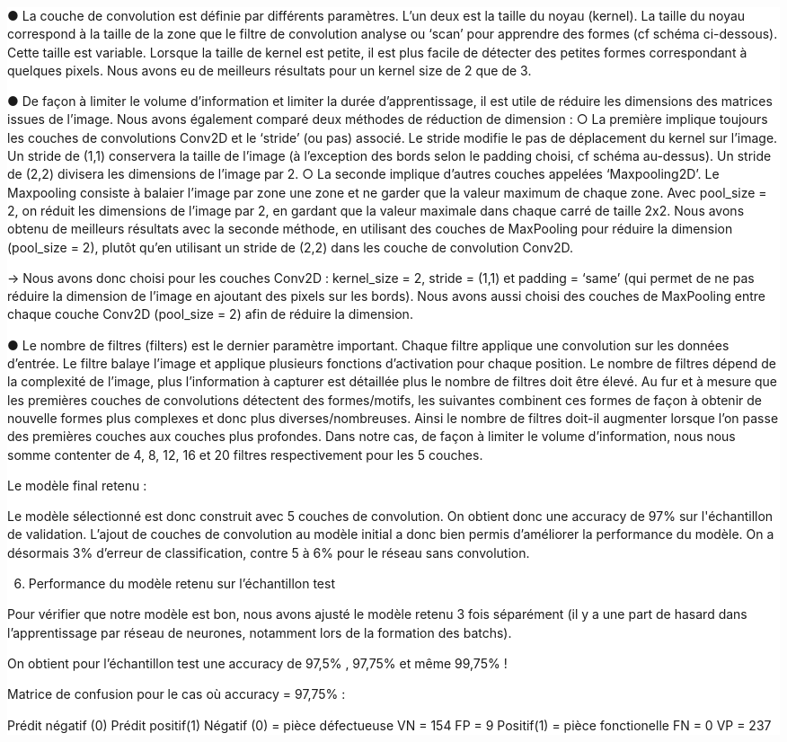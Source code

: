 ●	La couche de convolution est définie par différents paramètres. L’un deux est la taille du noyau (kernel). La taille du noyau correspond à la taille de la zone que le filtre de convolution analyse ou ‘scan’ pour apprendre des formes  (cf schéma ci-dessous).  Cette taille est variable. Lorsque la taille de kernel est petite, il est plus facile de détecter des petites formes correspondant à quelques pixels. Nous avons eu de meilleurs résultats pour un kernel size de 2 que de 3. 

●	De façon à limiter le volume d’information et limiter la durée d’apprentissage, il est utile de réduire les dimensions des matrices issues de l’image. Nous avons également comparé deux méthodes de réduction de dimension :
○	La première implique toujours les couches de convolutions Conv2D et le ‘stride’ (ou pas) associé. Le stride modifie le pas de déplacement du kernel sur l’image. Un stride de (1,1) conservera la taille de l’image (à l’exception des bords selon le padding choisi, cf schéma au-dessus). Un stride de (2,2) divisera les dimensions de l’image par 2.
○	La seconde implique d’autres couches appelées ‘Maxpooling2D’. Le Maxpooling consiste à balaier l’image par zone une zone et ne garder que la valeur maximum de chaque zone. Avec pool_size = 2, on réduit les dimensions de l’image par 2, en gardant que la valeur maximale dans chaque carré de taille 2x2.
Nous avons obtenu de meilleurs résultats avec la seconde méthode, en utilisant des couches de MaxPooling pour réduire la dimension (pool_size = 2), plutôt qu’en utilisant un stride de (2,2) dans les couche de convolution Conv2D.

→ Nous avons donc choisi pour les couches Conv2D : kernel_size = 2, stride = (1,1) et padding = ‘same’ (qui permet de ne pas réduire la dimension de l’image en ajoutant des pixels sur les bords). Nous avons aussi choisi des couches de MaxPooling entre chaque couche Conv2D (pool_size = 2) afin de réduire la dimension.


●	Le nombre de filtres (filters) est le dernier paramètre important. Chaque filtre applique une convolution sur les données d’entrée. Le filtre balaye l’image et applique plusieurs fonctions d’activation pour chaque position. Le nombre de filtres dépend de la complexité de l’image, plus l’information à capturer est détaillée plus le nombre de filtres doit être élevé. Au fur et à mesure que les premières couches de convolutions détectent des formes/motifs, les suivantes combinent ces formes de façon à obtenir de nouvelle formes plus complexes et donc plus diverses/nombreuses. Ainsi le nombre de filtres doit-il augmenter lorsque l’on passe des premières couches aux couches plus profondes. Dans notre cas, de façon à limiter le volume d’information, nous nous somme contenter de 4, 8, 12, 16 et 20 filtres respectivement pour les 5 couches.

Le modèle final retenu :

Le modèle sélectionné est donc construit avec 5 couches de convolution. On obtient donc une accuracy de 97% sur l'échantillon de validation. L’ajout de couches de convolution au modèle initial a donc bien permis d’améliorer la performance du modèle. On a désormais 3% d’erreur de classification, contre 5 à 6% pour le réseau sans convolution.

6) Performance du modèle retenu sur l’échantillon test

Pour vérifier que notre modèle est bon, nous avons ajusté le modèle retenu 3 fois séparément (il y a une part de hasard dans l’apprentissage par réseau de neurones, notamment lors de la formation des batchs).

On obtient pour l’échantillon test une accuracy de 97,5% , 97,75% et même 99,75% !

Matrice de confusion pour le cas où accuracy = 97,75% : 

Prédit négatif (0)	Prédit positif(1)
Négatif (0) = pièce défectueuse	VN = 154	FP = 9
Positif(1) = pièce fonctionelle	FN = 0	VP = 237
